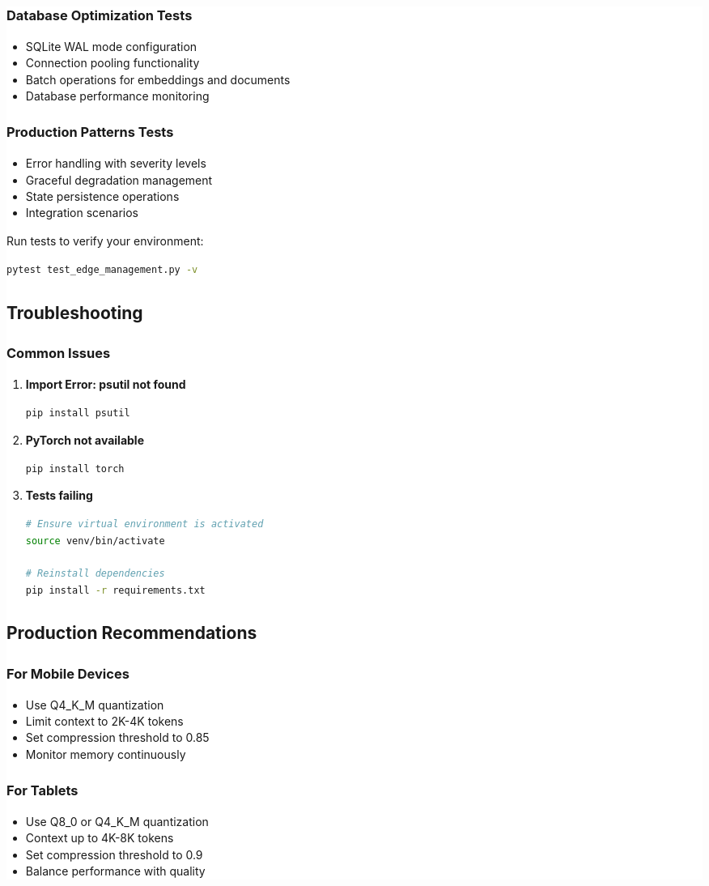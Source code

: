 ### Database Optimization Tests
- SQLite WAL mode configuration
- Connection pooling functionality
- Batch operations for embeddings and documents
- Database performance monitoring

### Production Patterns Tests
- Error handling with severity levels
- Graceful degradation management
- State persistence operations
- Integration scenarios

Run tests to verify your environment:
```bash
pytest test_edge_management.py -v
```

## Troubleshooting

### Common Issues

1. **Import Error: psutil not found**
   ```bash
   pip install psutil
   ```

2. **PyTorch not available**
   ```bash
   pip install torch
   ```

3. **Tests failing**
   ```bash
   # Ensure virtual environment is activated
   source venv/bin/activate
   
   # Reinstall dependencies
   pip install -r requirements.txt
   ```

## Production Recommendations

### For Mobile Devices
- Use Q4_K_M quantization
- Limit context to 2K-4K tokens
- Set compression threshold to 0.85
- Monitor memory continuously

### For Tablets
- Use Q8_0 or Q4_K_M quantization
- Context up to 4K-8K tokens
- Set compression threshold to 0.9
- Balance performance with quality
